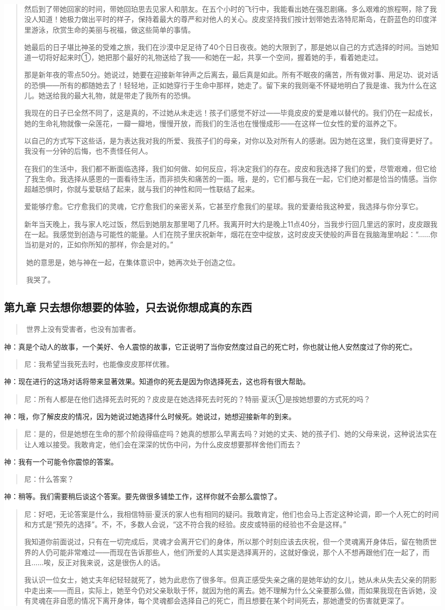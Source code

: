 > ​	然后到了带她回家的时间，带她回珀思去见家人和朋友。在五个小时的飞行中，我能看出她在强忍剧痛。多么艰难的旅程啊，除了我没人知道！她极力做出平时的样子，保持着最大的尊严和对他人的关心。皮皮坚持我们按计划带她去洛特尼斯岛，在蔚蓝色的印度洋里游泳，欣赏生命的美丽与祝福，做这些简单的事情。
>
> ​	她最后的日子堪比神圣的受难之旅，我们在沙漠中足足待了40个日日夜夜。她的大限到了，那是她以自己的方式选择的时间。当她知道一切将好起来时①，她把那个最好的礼物送给了我——和她在一起，共享一个空间，握着她的手，看着她走过。
>
> ​	那是新年夜的零点50分。她说过，她要在迎接新年钟声之后离去，最后真是如此。所有不眠夜的痛苦，所有做对事、用足功、说对话的恐惧——所有的都随她去了！轻轻地，正如她穿行于生命中那样，她走了。留下来的我则毫不怀疑地明白了我是谁、我为什么在这儿。她送给我的最大礼物，就是带走了我所有的恐惧。
>
> ​	我现在的日子已全然不同了，这是真的，不过她从未走远！孩子们感觉不好过——毕竟皮皮的爱是难以替代的。我们仍在一起成长，她的生命礼物就像一朵莲花，一瓣一瓣地，慢慢开放，而我们的生活也在慢慢成形——在这样一位女性的爱的滋养之下。
>
> ​	以自己的方式写下这些话，是为表达我对我的所爱、我孩子们的母亲，对你以及对所有人的感谢。因为她在这里，我们变得更好了。我没有一分钟的后悔，也不责怪任何人。
>
> ​	在我们的生活中，我们都不断面临选择，我们如何做、如何反应，将决定我们的存在。皮皮和我选择了我们的爱，尽管艰难，但它给了我生命。我选择从感恩的一面看待生活，而非损失和痛苦的一面。哦，是的，它们都与我在一起，它们绝对都是恰当的情感。当你超越恐惧时，你就与爱联结了起来，就与我们的神性和同一性联结了起来。
>
> ​	爱能够疗愈。它疗愈我们的灵魂，它疗愈我们的亲密关系，它甚至疗愈我们的星球。我的爱妻给我这种爱，我选择与你分享它。
>
> ​	新年当天晚上，我与家人吃过饭，然后到她朋友那里喝了几杯。我离开时大约是晚上11点40分，当我步行回几里远的家时，皮皮跟我在一起。我感觉到创造与可能性的能量。人们在院子里庆祝新年，烟花在空中绽放，这时皮皮天使般的声音在我脑海里响起：“……你当初是对的，正如你所知的那样，你会是对的。”
>
> ​	她的意思是，她与神在一起，在集体意识中，她再次处于创造之位。
>
> ​	我哭了。
>

## 第九章 只去想你想要的体验，只去说你想成真的东西

> ​	世界上没有受害者，也没有加害者。
>

神：真是个动人的故事，一个美好、令人震惊的故事，它正说明了当你安然度过自己的死亡时，你也就让他人安然度过了你的死亡。

> 尼：我希望当我死去时，也能像皮皮那样优雅。

神：现在进行的这场对话将带来显著效果。知道你的死去是因为你选择死去，这也将有很大帮助。

> 尼：所有人都是在他们选择死去时死的？皮皮是在她选择死去时死的？特丽·夏沃①是按她想要的方式死的吗？

神：哦，你了解皮皮的情况，因为她说过她选择什么时候死。她说过，她想迎接新年的到来。

> 尼：是的，但是她想在生命的那个阶段得癌症吗？她真的想那么早离去吗？对她的丈夫、她的孩子们、她的父母来说，这种说法实在让人难以接受。我敢肯定，他们会在深深的忧伤中问，为什么皮皮想要那样舍他们而去？

神：我有一个可能令你震惊的答案。

> 尼：什么答案？

神：稍等。我们需要稍后谈这个答案。要先做很多铺垫工作，这样你就不会那么震惊了。

> 尼：好吧，无论答案是什么，我相信特丽·夏沃的家人也有相同的疑问。我敢肯定，他们也会马上否定这种论调，即一个人死亡的时间和方式是“预先的选择”。不，不，多数人会说，“这不符合我的经验。皮皮或特丽的经验也不会是这样。”
>
> ​	我知道你前面说过，只有在一切完成后，灵魂才会离开它们的身体，所以那个时刻应该去庆祝，但一个灵魂离开身体后，留在物质世界的人仍可能非常难过——而现在告诉那些人，他们所爱的人其实是选择离开的，这就好像说，那个人不想再跟他们在一起了，而且……唉，反正对我来说，这是很伤人的话。
>
> ​	我认识一位女士，她丈夫年纪轻轻就死了，她为此悲伤了很多年。但真正感受失亲之痛的是她年幼的女儿，她从未从失去父亲的阴影中走出来——而且，实际上，她至今仍对父亲耿耿于怀，就因为他的离去。她不理解为什么父亲要那么做，而如果我现在告诉她，没有灵魂在非自愿的情况下离开身体，每个灵魂都会选择自己的死亡，而且想要在某个时间死去，那她遭受的伤害就更深了。
>
